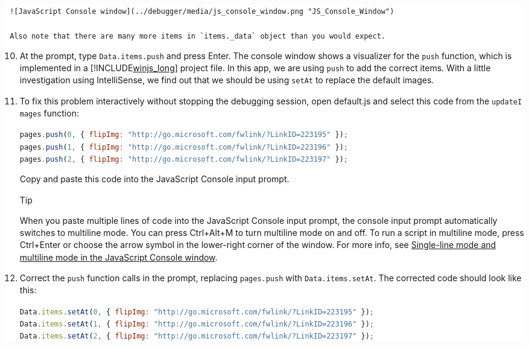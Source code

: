     ![JavaScript Console window](../debugger/media/js_console_window.png "JS_Console_Window")  
  
     Also note that there are many more items in `items._data` object than you would expect.  
  
10. At the prompt, type `Data.items.push` and press Enter. The console window shows a visualizer for the `push` function, which is implemented in a [!INCLUDE[winjs_long](../debugger/includes/winjs_long_md.md)] project file. In this app, we are using `push` to add the correct items. With a little investigation using IntelliSense, we find out that we should be using `setAt` to replace the default images.  
  
11. To fix this problem interactively without stopping the debugging session, open default.js and select this code from the `updateImages` function:  
  
    ```javascript  
    pages.push(0, { flipImg: "http://go.microsoft.com/fwlink/?LinkID=223195" });  
    pages.push(1, { flipImg: "http://go.microsoft.com/fwlink/?LinkID=223196" });  
    pages.push(2, { flipImg: "http://go.microsoft.com/fwlink/?LinkID=223197" });  
    ```  
  
     Copy and paste this code into the JavaScript Console input prompt.  
  
    > [!TIP]
    >  When you paste multiple lines of code into the JavaScript Console input prompt, the console input prompt automatically switches to multiline mode. You can press Ctrl+Alt+M to turn multiline mode on and off. To run a script in multiline mode, press Ctrl+Enter or choose the arrow symbol in the lower-right corner of the window. For more info, see [Single-line mode and multiline mode in the JavaScript Console window](#SinglelineMultilineMode).  
  
12. Correct the `push` function calls in the prompt, replacing `pages.push` with `Data.items.setAt`. The corrected code should look like this:  
  
    ```javascript  
    Data.items.setAt(0, { flipImg: "http://go.microsoft.com/fwlink/?LinkID=223195" });  
    Data.items.setAt(1, { flipImg: "http://go.microsoft.com/fwlink/?LinkID=223196" });  
    Data.items.setAt(2, { flipImg: "http://go.microsoft.com/fwlink/?LinkID=223197" });  
    ```  
  